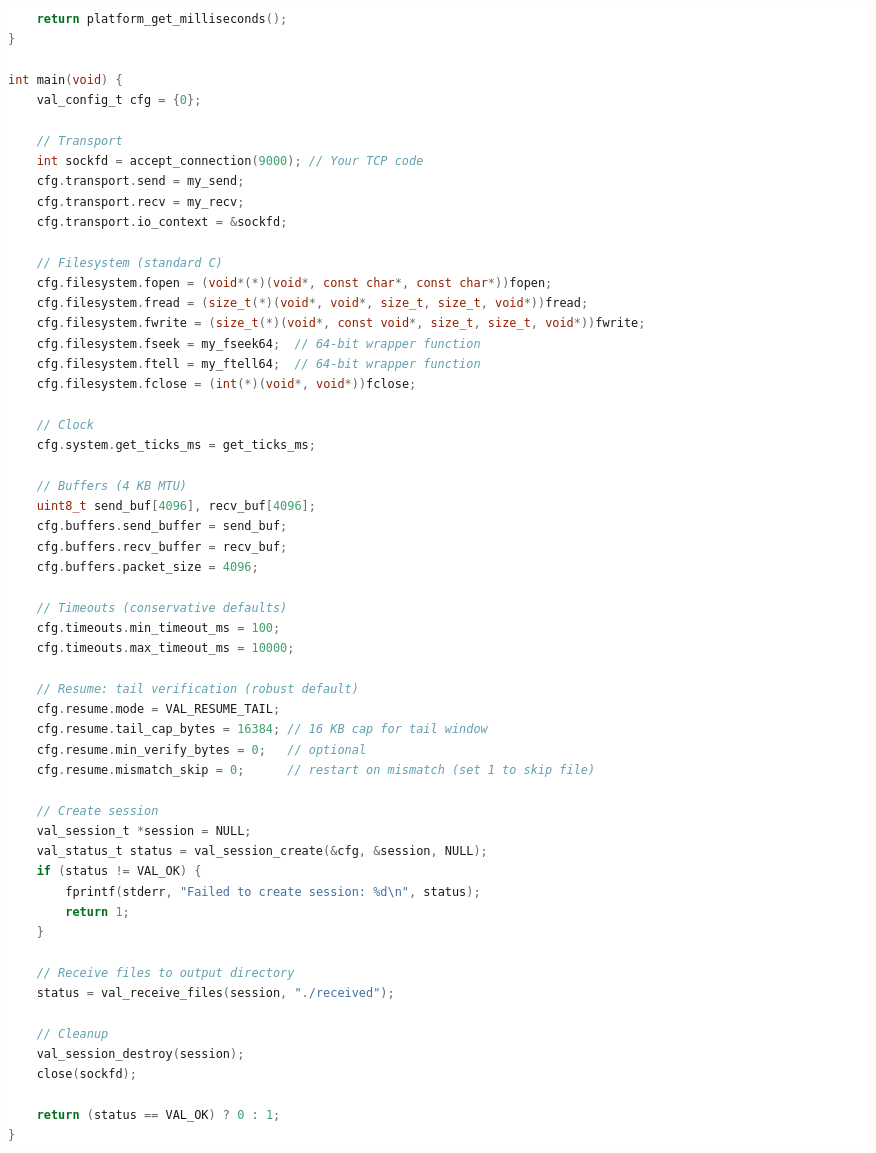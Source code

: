 ```c
    return platform_get_milliseconds();
}

int main(void) {
    val_config_t cfg = {0};
    
    // Transport
    int sockfd = accept_connection(9000); // Your TCP code
    cfg.transport.send = my_send;
    cfg.transport.recv = my_recv;
    cfg.transport.io_context = &sockfd;
    
    // Filesystem (standard C)
    cfg.filesystem.fopen = (void*(*)(void*, const char*, const char*))fopen;
    cfg.filesystem.fread = (size_t(*)(void*, void*, size_t, size_t, void*))fread;
    cfg.filesystem.fwrite = (size_t(*)(void*, const void*, size_t, size_t, void*))fwrite;
    cfg.filesystem.fseek = my_fseek64;  // 64-bit wrapper function
    cfg.filesystem.ftell = my_ftell64;  // 64-bit wrapper function
    cfg.filesystem.fclose = (int(*)(void*, void*))fclose;
    
    // Clock
    cfg.system.get_ticks_ms = get_ticks_ms;
    
    // Buffers (4 KB MTU)
    uint8_t send_buf[4096], recv_buf[4096];
    cfg.buffers.send_buffer = send_buf;
    cfg.buffers.recv_buffer = recv_buf;
    cfg.buffers.packet_size = 4096;
    
    // Timeouts (conservative defaults)
    cfg.timeouts.min_timeout_ms = 100;
    cfg.timeouts.max_timeout_ms = 10000;
    
    // Resume: tail verification (robust default)
    cfg.resume.mode = VAL_RESUME_TAIL;
    cfg.resume.tail_cap_bytes = 16384; // 16 KB cap for tail window
    cfg.resume.min_verify_bytes = 0;   // optional
    cfg.resume.mismatch_skip = 0;      // restart on mismatch (set 1 to skip file)
    
    // Create session
    val_session_t *session = NULL;
    val_status_t status = val_session_create(&cfg, &session, NULL);
    if (status != VAL_OK) {
        fprintf(stderr, "Failed to create session: %d\n", status);
        return 1;
    }
    
    // Receive files to output directory
    status = val_receive_files(session, "./received");
    
    // Cleanup
    val_session_destroy(session);
    close(sockfd);
    
    return (status == VAL_OK) ? 0 : 1;
}
```
